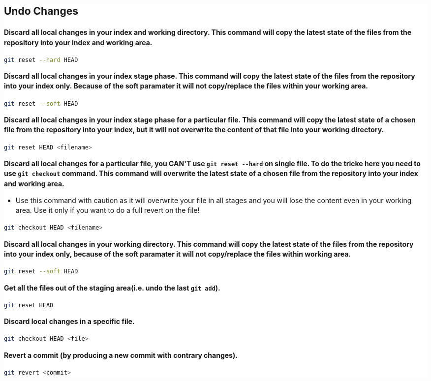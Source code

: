 ## Undo Changes

**Discard all local changes in your index and working directory. This command will copy the latest state of the files from the repository into your index and working area.**

```bash
git reset --hard HEAD
```

**Discard all local changes in your index stage phase. This command will copy the latest state of the files from the repository into your index only. Because of the soft paramater it will not copy/replace the files within your working area.**

```bash
git reset --soft HEAD
```

**Discard all local changes in your index stage phase for a particular file. This command will copy the latest state of a chosen file from the repository into your index, but it will not overwrite the content of that file into your working directory.**

```bash
git reset HEAD <filename>
```

**Discard all local changes for a particular file, you CAN'T use `git reset --hard` on single file. To do the tricke here you need to use `git checkout` command. This command will overwrite the latest state of a chosen file from the repository into your index and working area.**

* Use this command with caution as it will overwrite your file in all stages and you will lose the content even in your working area. Use it only if you want to do a full revert on the file!

```bash
git checkout HEAD <filename>
```

**Discard all local changes in your working directory. This command will copy the latest state of the files from the repository into your index only, because of the soft paramater it will not copy/replace the files within working area.**

```bash
git reset --soft HEAD
```

**Get all the files out of the staging area(i.e. undo the last `git add`).**

```bash
git reset HEAD
```

**Discard local changes in a specific file.**

```bash
git checkout HEAD <file>
```

**Revert a commit (by producing a new commit with contrary changes).**

```bash
git revert <commit>
```
